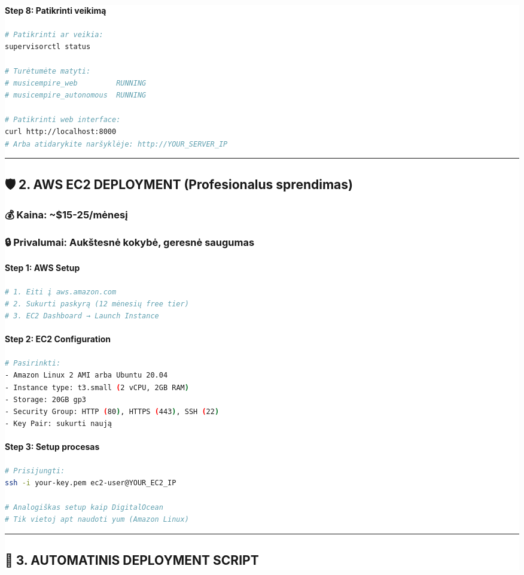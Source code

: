 #### **Step 8: Patikrinti veikimą**
```bash
# Patikrinti ar veikia:
supervisorctl status

# Turėtumėte matyti:
# musicempire_web         RUNNING
# musicempire_autonomous  RUNNING

# Patikrinti web interface:
curl http://localhost:8000
# Arba atidarykite naršyklėje: http://YOUR_SERVER_IP
```

---

## 🛡️ 2. AWS EC2 DEPLOYMENT (Profesionalus sprendimas)

### 💰 **Kaina:** ~$15-25/mėnesį
### 🔒 **Privalumai:** Aukštesnė kokybė, geresnė saugumas

#### **Step 1: AWS Setup**
```bash
# 1. Eiti į aws.amazon.com
# 2. Sukurti paskyrą (12 mėnesių free tier)
# 3. EC2 Dashboard → Launch Instance
```

#### **Step 2: EC2 Configuration**
```bash
# Pasirinkti:
- Amazon Linux 2 AMI arba Ubuntu 20.04
- Instance type: t3.small (2 vCPU, 2GB RAM)
- Storage: 20GB gp3
- Security Group: HTTP (80), HTTPS (443), SSH (22)
- Key Pair: sukurti naują
```

#### **Step 3: Setup procesas**
```bash
# Prisijungti:
ssh -i your-key.pem ec2-user@YOUR_EC2_IP

# Analogiškas setup kaip DigitalOcean
# Tik vietoj apt naudoti yum (Amazon Linux)
```

---

## 🔧 3. AUTOMATINIS DEPLOYMENT SCRIPT
